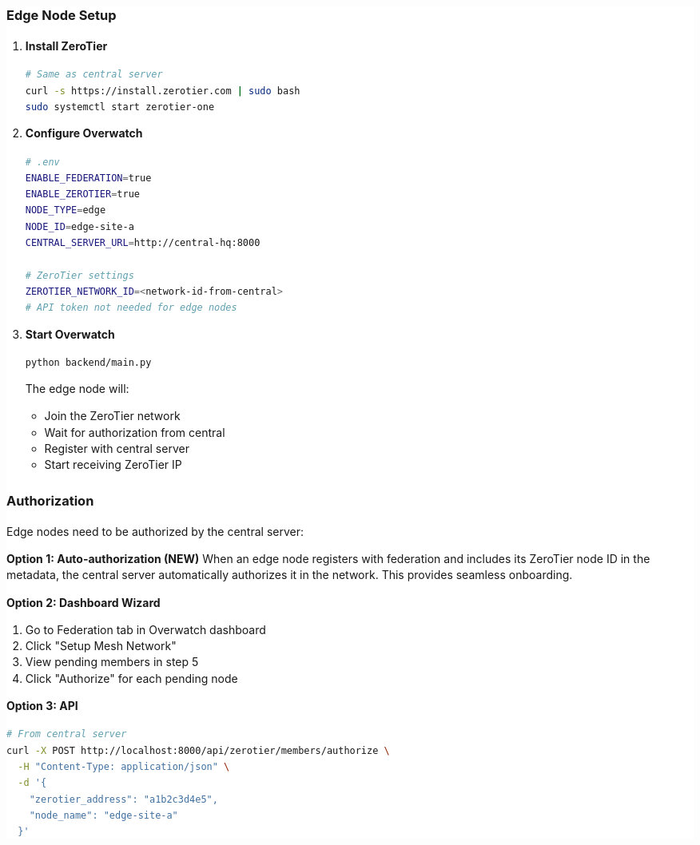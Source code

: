 ### Edge Node Setup

1. **Install ZeroTier**
   ```bash
   # Same as central server
   curl -s https://install.zerotier.com | sudo bash
   sudo systemctl start zerotier-one
   ```

2. **Configure Overwatch**
   ```bash
   # .env
   ENABLE_FEDERATION=true
   ENABLE_ZEROTIER=true
   NODE_TYPE=edge
   NODE_ID=edge-site-a
   CENTRAL_SERVER_URL=http://central-hq:8000
   
   # ZeroTier settings
   ZEROTIER_NETWORK_ID=<network-id-from-central>
   # API token not needed for edge nodes
   ```

3. **Start Overwatch**
   ```bash
   python backend/main.py
   ```
   
   The edge node will:
   - Join the ZeroTier network
   - Wait for authorization from central
   - Register with central server
   - Start receiving ZeroTier IP

### Authorization

Edge nodes need to be authorized by the central server:

**Option 1: Auto-authorization (NEW)**
When an edge node registers with federation and includes its ZeroTier node ID in the metadata, the central server automatically authorizes it in the network. This provides seamless onboarding.

**Option 2: Dashboard Wizard**
1. Go to Federation tab in Overwatch dashboard
2. Click "Setup Mesh Network"
3. View pending members in step 5
4. Click "Authorize" for each pending node

**Option 3: API**
```bash
# From central server
curl -X POST http://localhost:8000/api/zerotier/members/authorize \
  -H "Content-Type: application/json" \
  -d '{
    "zerotier_address": "a1b2c3d4e5",
    "node_name": "edge-site-a"
  }'
```
